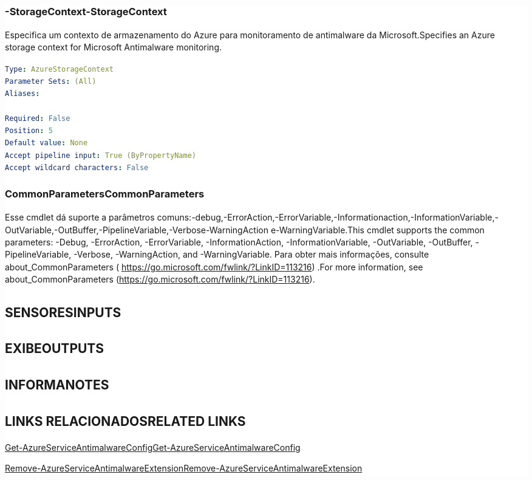 ### <span data-ttu-id="6774b-154">-StorageContext</span><span class="sxs-lookup"><span data-stu-id="6774b-154">-StorageContext</span></span>
<span data-ttu-id="6774b-155">Especifica um contexto de armazenamento do Azure para monitoramento de antimalware da Microsoft.</span><span class="sxs-lookup"><span data-stu-id="6774b-155">Specifies an Azure storage context for Microsoft Antimalware monitoring.</span></span>

```yaml
Type: AzureStorageContext
Parameter Sets: (All)
Aliases: 

Required: False
Position: 5
Default value: None
Accept pipeline input: True (ByPropertyName)
Accept wildcard characters: False
```

### <span data-ttu-id="6774b-156">CommonParameters</span><span class="sxs-lookup"><span data-stu-id="6774b-156">CommonParameters</span></span>
<span data-ttu-id="6774b-157">Esse cmdlet dá suporte a parâmetros comuns:-debug,-ErrorAction,-ErrorVariable,-Informationaction,-InformationVariable,-OutVariable,-OutBuffer,-PipelineVariable,-Verbose-WarningAction e-WarningVariable.</span><span class="sxs-lookup"><span data-stu-id="6774b-157">This cmdlet supports the common parameters: -Debug, -ErrorAction, -ErrorVariable, -InformationAction, -InformationVariable, -OutVariable, -OutBuffer, -PipelineVariable, -Verbose, -WarningAction, and -WarningVariable.</span></span> <span data-ttu-id="6774b-158">Para obter mais informações, consulte about_CommonParameters ( https://go.microsoft.com/fwlink/?LinkID=113216) .</span><span class="sxs-lookup"><span data-stu-id="6774b-158">For more information, see about_CommonParameters (https://go.microsoft.com/fwlink/?LinkID=113216).</span></span>

## <span data-ttu-id="6774b-159">SENSORES</span><span class="sxs-lookup"><span data-stu-id="6774b-159">INPUTS</span></span>

## <span data-ttu-id="6774b-160">EXIBE</span><span class="sxs-lookup"><span data-stu-id="6774b-160">OUTPUTS</span></span>

## <span data-ttu-id="6774b-161">INFORMA</span><span class="sxs-lookup"><span data-stu-id="6774b-161">NOTES</span></span>

## <span data-ttu-id="6774b-162">LINKS RELACIONADOS</span><span class="sxs-lookup"><span data-stu-id="6774b-162">RELATED LINKS</span></span>

[<span data-ttu-id="6774b-163">Get-AzureServiceAntimalwareConfig</span><span class="sxs-lookup"><span data-stu-id="6774b-163">Get-AzureServiceAntimalwareConfig</span></span>](./Get-AzureServiceAntimalwareConfig.md)

[<span data-ttu-id="6774b-164">Remove-AzureServiceAntimalwareExtension</span><span class="sxs-lookup"><span data-stu-id="6774b-164">Remove-AzureServiceAntimalwareExtension</span></span>](./Remove-AzureServiceAntimalwareExtension.md)


